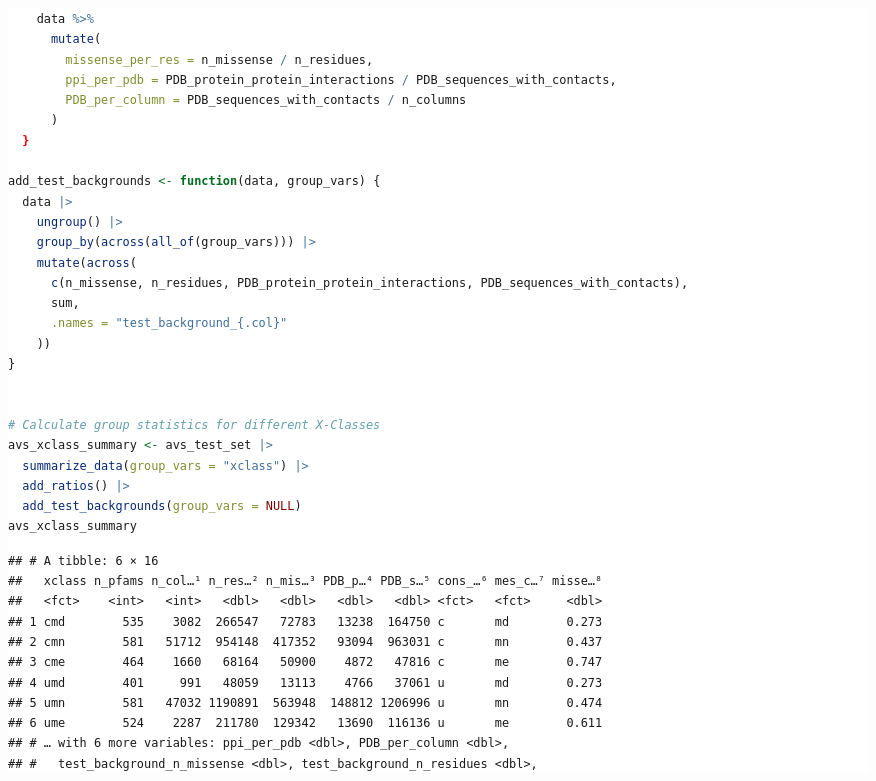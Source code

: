 ``` r
    data %>%
      mutate(
        missense_per_res = n_missense / n_residues,
        ppi_per_pdb = PDB_protein_protein_interactions / PDB_sequences_with_contacts,
        PDB_per_column = PDB_sequences_with_contacts / n_columns
      )
  }

add_test_backgrounds <- function(data, group_vars) {
  data |>
    ungroup() |>
    group_by(across(all_of(group_vars))) |>
    mutate(across(
      c(n_missense, n_residues, PDB_protein_protein_interactions, PDB_sequences_with_contacts),
      sum,
      .names = "test_background_{.col}"
    ))
}


# Calculate group statistics for different X-Classes
avs_xclass_summary <- avs_test_set |>
  summarize_data(group_vars = "xclass") |>
  add_ratios() |>
  add_test_backgrounds(group_vars = NULL)
avs_xclass_summary
```

    ## # A tibble: 6 × 16
    ##   xclass n_pfams n_col…¹ n_res…² n_mis…³ PDB_p…⁴ PDB_s…⁵ cons_…⁶ mes_c…⁷ misse…⁸
    ##   <fct>    <int>   <int>   <dbl>   <dbl>   <dbl>   <dbl> <fct>   <fct>     <dbl>
    ## 1 cmd        535    3082  266547   72783   13238  164750 c       md        0.273
    ## 2 cmn        581   51712  954148  417352   93094  963031 c       mn        0.437
    ## 3 cme        464    1660   68164   50900    4872   47816 c       me        0.747
    ## 4 umd        401     991   48059   13113    4766   37061 u       md        0.273
    ## 5 umn        581   47032 1190891  563948  148812 1206996 u       mn        0.474
    ## 6 ume        524    2287  211780  129342   13690  116136 u       me        0.611
    ## # … with 6 more variables: ppi_per_pdb <dbl>, PDB_per_column <dbl>,
    ## #   test_background_n_missense <dbl>, test_background_n_residues <dbl>,